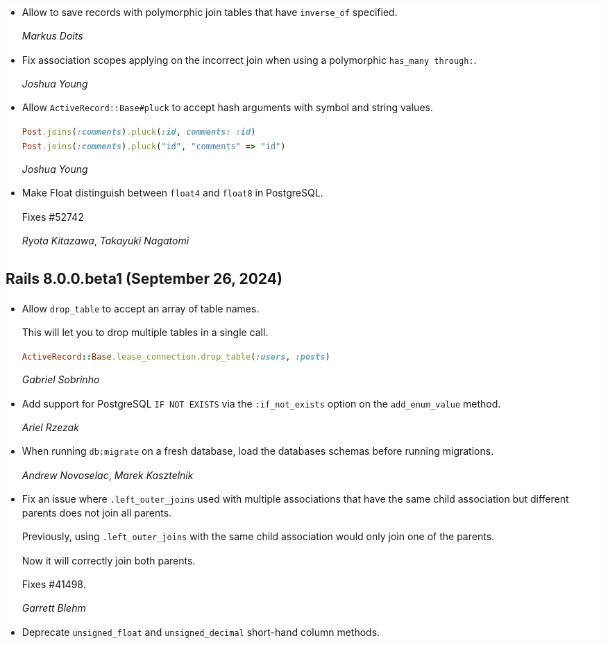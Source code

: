 *   Allow to save records with polymorphic join tables that have `inverse_of`
    specified.

    *Markus Doits*

*   Fix association scopes applying on the incorrect join when using a polymorphic `has_many through:`.

    *Joshua Young*

*   Allow `ActiveRecord::Base#pluck` to accept hash arguments with symbol and string values.

    ```ruby
    Post.joins(:comments).pluck(:id, comments: :id)
    Post.joins(:comments).pluck("id", "comments" => "id")
    ```

    *Joshua Young*

*   Make Float distinguish between `float4` and `float8` in PostgreSQL.

    Fixes #52742

    *Ryota Kitazawa*, *Takayuki Nagatomi*


## Rails 8.0.0.beta1 (September 26, 2024) ##

*   Allow `drop_table` to accept an array of table names.

    This will let you to drop multiple tables in a single call.

    ```ruby
    ActiveRecord::Base.lease_connection.drop_table(:users, :posts)
    ```

    *Gabriel Sobrinho*

*   Add support for PostgreSQL `IF NOT EXISTS` via the `:if_not_exists` option
    on the `add_enum_value` method.

    *Ariel Rzezak*

*   When running `db:migrate` on a fresh database, load the databases schemas before running migrations.

    *Andrew Novoselac*, *Marek Kasztelnik*

*   Fix an issue where `.left_outer_joins` used with multiple associations that have
    the same child association but different parents does not join all parents.

    Previously, using `.left_outer_joins` with the same child association would only join one of the parents.

    Now it will correctly join both parents.

    Fixes #41498.

    *Garrett Blehm*

*   Deprecate `unsigned_float` and `unsigned_decimal` short-hand column methods.
